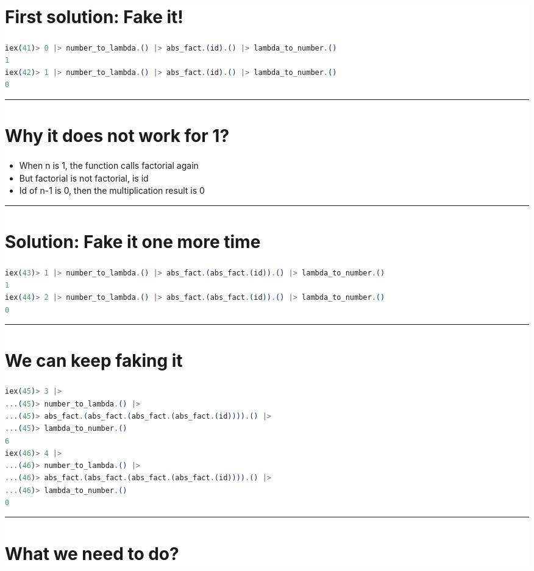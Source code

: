 
# First solution: Fake it!

```elixir
iex(41)> 0 |> number_to_lambda.() |> abs_fact.(id).() |> lambda_to_number.()
1
iex(42)> 1 |> number_to_lambda.() |> abs_fact.(id).() |> lambda_to_number.()
0
```

---

# Why it does not work for 1?

* When n is 1, the function calls factorial again
* But factorial is not factorial, is id
* Id of n-1 is 0, then the multiplication result is 0

---

# Solution: Fake it one more time

```elixir
iex(43)> 1 |> number_to_lambda.() |> abs_fact.(abs_fact.(id)).() |> lambda_to_number.()
1
iex(44)> 2 |> number_to_lambda.() |> abs_fact.(abs_fact.(id)).() |> lambda_to_number.()
0
```

---

# We can keep faking it

```elixir
iex(45)> 3 |>
...(45)> number_to_lambda.() |>
...(45)> abs_fact.(abs_fact.(abs_fact.(abs_fact.(id)))).() |>
...(45)> lambda_to_number.()
6
iex(46)> 4 |>
...(46)> number_to_lambda.() |>
...(46)> abs_fact.(abs_fact.(abs_fact.(abs_fact.(id)))).() |>
...(46)> lambda_to_number.()
0
```

---

# What we need to do?
